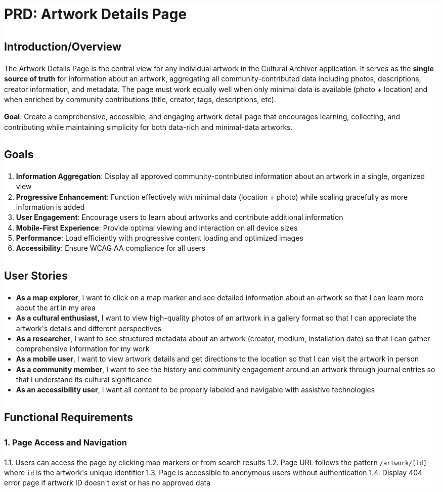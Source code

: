 # PRD: Artwork Details Page

## Introduction/Overview

The Artwork Details Page is the central view for any individual artwork in the Cultural Archiver application. It serves as the **single source of truth** for information about an artwork, aggregating all community-contributed data including photos, descriptions, creator information, and metadata. The page must work equally well when only minimal data is available (photo + location) and when enriched by community contributions (title, creator, tags, descriptions, etc).

**Goal**: Create a comprehensive, accessible, and engaging artwork detail page that encourages learning, collecting, and contributing while maintaining simplicity for both data-rich and minimal-data artworks.

## Goals

1. **Information Aggregation**: Display all approved community-contributed information about an artwork in a single, organized view
2. **Progressive Enhancement**: Function effectively with minimal data (location + photo) while scaling gracefully as more information is added
3. **User Engagement**: Encourage users to learn about artworks and contribute additional information
4. **Mobile-First Experience**: Provide optimal viewing and interaction on all device sizes
5. **Performance**: Load efficiently with progressive content loading and optimized images
6. **Accessibility**: Ensure WCAG AA compliance for all users

## User Stories

- **As a map explorer**, I want to click on a map marker and see detailed information about an artwork so that I can learn more about the art in my area
- **As a cultural enthusiast**, I want to view high-quality photos of an artwork in a gallery format so that I can appreciate the artwork's details and different perspectives
- **As a researcher**, I want to see structured metadata about an artwork (creator, medium, installation date) so that I can gather comprehensive information for my work
- **As a mobile user**, I want to view artwork details and get directions to the location so that I can visit the artwork in person
- **As a community member**, I want to see the history and community engagement around an artwork through journal entries so that I understand its cultural significance
- **As an accessibility user**, I want all content to be properly labeled and navigable with assistive technologies

## Functional Requirements

### 1. Page Access and Navigation

1.1. Users can access the page by clicking map markers or from search results
1.2. Page URL follows the pattern `/artwork/[id]` where `id` is the artwork's unique identifier
1.3. Page is accessible to anonymous users without authentication
1.4. Display 404 error page if artwork ID doesn't exist or has no approved data
